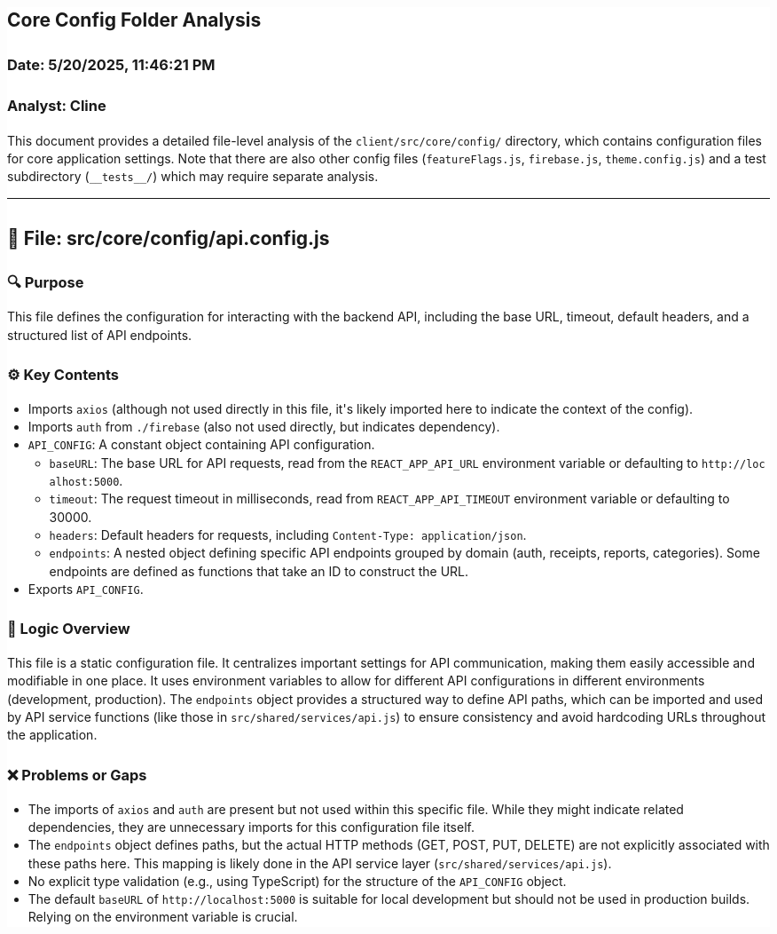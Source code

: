 ## Core Config Folder Analysis

### Date: 5/20/2025, 11:46:21 PM
### Analyst: Cline

This document provides a detailed file-level analysis of the `client/src/core/config/` directory, which contains configuration files for core application settings. Note that there are also other config files (`featureFlags.js`, `firebase.js`, `theme.config.js`) and a test subdirectory (`__tests__/`) which may require separate analysis.

---

## 📄 File: src/core/config/api.config.js

### 🔍 Purpose
This file defines the configuration for interacting with the backend API, including the base URL, timeout, default headers, and a structured list of API endpoints.

### ⚙️ Key Contents
- Imports `axios` (although not used directly in this file, it's likely imported here to indicate the context of the config).
- Imports `auth` from `./firebase` (also not used directly, but indicates dependency).
- `API_CONFIG`: A constant object containing API configuration.
    - `baseURL`: The base URL for API requests, read from the `REACT_APP_API_URL` environment variable or defaulting to `http://localhost:5000`.
    - `timeout`: The request timeout in milliseconds, read from `REACT_APP_API_TIMEOUT` environment variable or defaulting to 30000.
    - `headers`: Default headers for requests, including `Content-Type: application/json`.
    - `endpoints`: A nested object defining specific API endpoints grouped by domain (auth, receipts, reports, categories). Some endpoints are defined as functions that take an ID to construct the URL.
- Exports `API_CONFIG`.

### 🧠 Logic Overview
This file is a static configuration file. It centralizes important settings for API communication, making them easily accessible and modifiable in one place. It uses environment variables to allow for different API configurations in different environments (development, production). The `endpoints` object provides a structured way to define API paths, which can be imported and used by API service functions (like those in `src/shared/services/api.js`) to ensure consistency and avoid hardcoding URLs throughout the application.

### ❌ Problems or Gaps
- The imports of `axios` and `auth` are present but not used within this specific file. While they might indicate related dependencies, they are unnecessary imports for this configuration file itself.
- The `endpoints` object defines paths, but the actual HTTP methods (GET, POST, PUT, DELETE) are not explicitly associated with these paths here. This mapping is likely done in the API service layer (`src/shared/services/api.js`).
- No explicit type validation (e.g., using TypeScript) for the structure of the `API_CONFIG` object.
- The default `baseURL` of `http://localhost:5000` is suitable for local development but should not be used in production builds. Relying on the environment variable is crucial.
